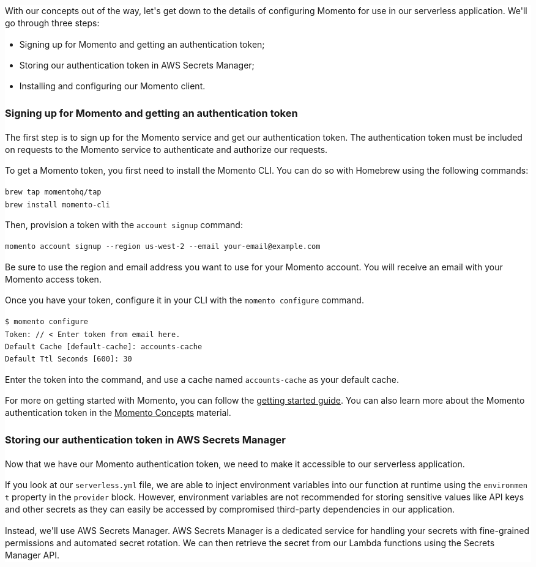 With our concepts out of the way, let's get down to the details of configuring Momento for use in our serverless application. We'll go through three steps:

- Signing up for Momento and getting an authentication token;

- Storing our authentication token in AWS Secrets Manager;

- Installing and configuring our Momento client.

### Signing up for Momento and getting an authentication token

The first step is to sign up for the Momento service and get our authentication token. The authentication token must be included on requests to the Momento service to authenticate and authorize our requests.

To get a Momento token, you first need to install the Momento CLI. You can do so with Homebrew using the following commands:

```
brew tap momentohq/tap
brew install momento-cli
```

Then, provision a token with the `account signup` command:

```
momento account signup --region us-west-2 --email your-email@example.com
```

Be sure to use the region and email address you want to use for your Momento account. You will receive an email with your Momento access token.

Once you have your token, configure it in your CLI with the `momento configure` command.

```
$ momento configure
Token: // < Enter token from email here.
Default Cache [default-cache]: accounts-cache
Default Ttl Seconds [600]: 30
```

Enter the token into the command, and use a cache named `accounts-cache` as your default cache.

For more on getting started with Momento, you can follow the [getting started guide](./../getting-started). You can also learn more about the Momento authentication token in the [Momento Concepts](./../how-it-works/momento-concepts#authentication-token) material.

### Storing our authentication token in AWS Secrets Manager

Now that we have our Momento authentication token, we need to make it accessible to our serverless application.

If you look at our `serverless.yml` file, we are able to inject environment variables into our function at runtime using the `environment` property in the `provider` block. However, environment variables are not recommended for storing sensitive values like API keys and other secrets as they can easily be accessed by compromised third-party dependencies in our application.

Instead, we'll use AWS Secrets Manager. AWS Secrets Manager is a dedicated service for handling your secrets with fine-grained permissions and automated secret rotation. We can then retrieve the secret from our Lambda functions using the Secrets Manager API.
